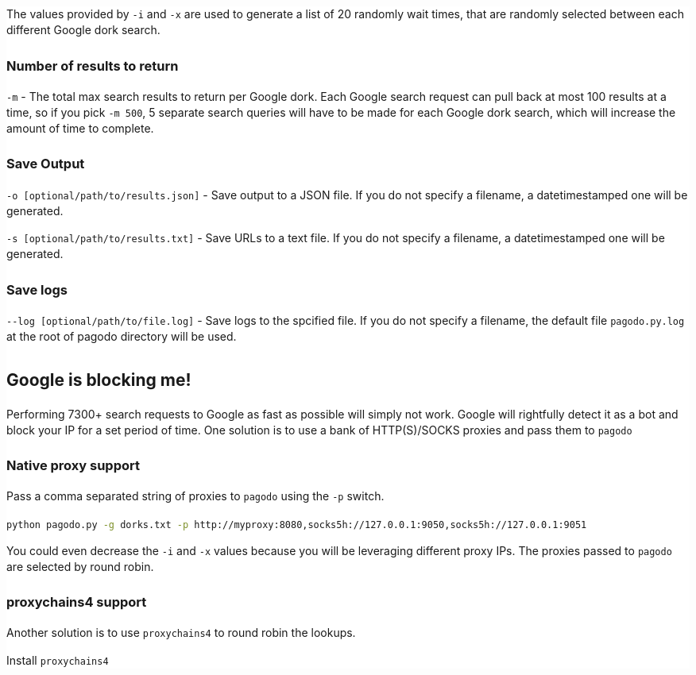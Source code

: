 The values provided by `-i` and `-x` are used to generate a list of 20 randomly wait times, that are randomly selected
between each different Google dork search.

### Number of results to return

`-m` - The total max search results to return per Google dork.  Each Google search request can pull back at most 100
results at a time, so if you pick `-m 500`, 5 separate search queries will have to be made for each Google dork search,
which will increase the amount of time to complete.

### Save Output

`-o [optional/path/to/results.json]` - Save output to a JSON file.  If you do not specify a filename, a datetimestamped
one will be generated.

`-s [optional/path/to/results.txt]` - Save URLs to a text file.  If you do not specify a filename, a datetimestamped one
will be generated.

### Save logs

`--log [optional/path/to/file.log]` - Save logs to the spcified file.  If you do not specify a filename, the default file 
`pagodo.py.log` at the root of pagodo directory will be used.

## Google is blocking me!

Performing 7300+ search requests to Google as fast as possible will simply not work.  Google will rightfully detect it
as a bot and block your IP for a set period of time.  One solution is to use a bank of HTTP(S)/SOCKS proxies and pass
them to `pagodo`

### Native proxy support

Pass a comma separated string of proxies to `pagodo` using the `-p` switch.

```bash
python pagodo.py -g dorks.txt -p http://myproxy:8080,socks5h://127.0.0.1:9050,socks5h://127.0.0.1:9051
```

You could even decrease the `-i` and `-x` values because you will be leveraging different proxy IPs.  The proxies passed
to `pagodo` are selected by round robin.

### proxychains4 support

Another solution is to use `proxychains4` to round robin the lookups.

Install `proxychains4`
